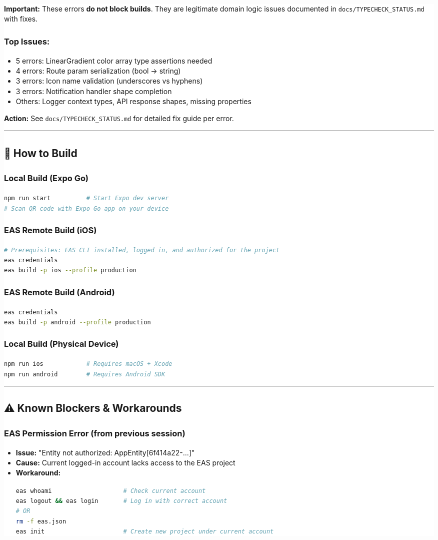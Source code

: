 **Important:** These errors **do not block builds**. They are legitimate domain logic issues documented in `docs/TYPECHECK_STATUS.md` with fixes.

### Top Issues:
- 5 errors: LinearGradient color array type assertions needed
- 4 errors: Route param serialization (bool → string)
- 3 errors: Icon name validation (underscores vs hyphens)
- 3 errors: Notification handler shape completion
- Others: Logger context types, API response shapes, missing properties

**Action:** See `docs/TYPECHECK_STATUS.md` for detailed fix guide per error.

---

## 🚀 How to Build

### Local Build (Expo Go)
```bash
npm run start          # Start Expo dev server
# Scan QR code with Expo Go app on your device
```

### EAS Remote Build (iOS)
```bash
# Prerequisites: EAS CLI installed, logged in, and authorized for the project
eas credentials
eas build -p ios --profile production
```

### EAS Remote Build (Android)
```bash
eas credentials
eas build -p android --profile production
```

### Local Build (Physical Device)
```bash
npm run ios            # Requires macOS + Xcode
npm run android        # Requires Android SDK
```

---

## ⚠️ Known Blockers & Workarounds

### **EAS Permission Error** (from previous session)
- **Issue:** "Entity not authorized: AppEntity[6f414a22-...]"
- **Cause:** Current logged-in account lacks access to the EAS project
- **Workaround:**
  ```bash
  eas whoami                    # Check current account
  eas logout && eas login       # Log in with correct account
  # OR
  rm -f eas.json
  eas init                      # Create new project under current account
  ```
